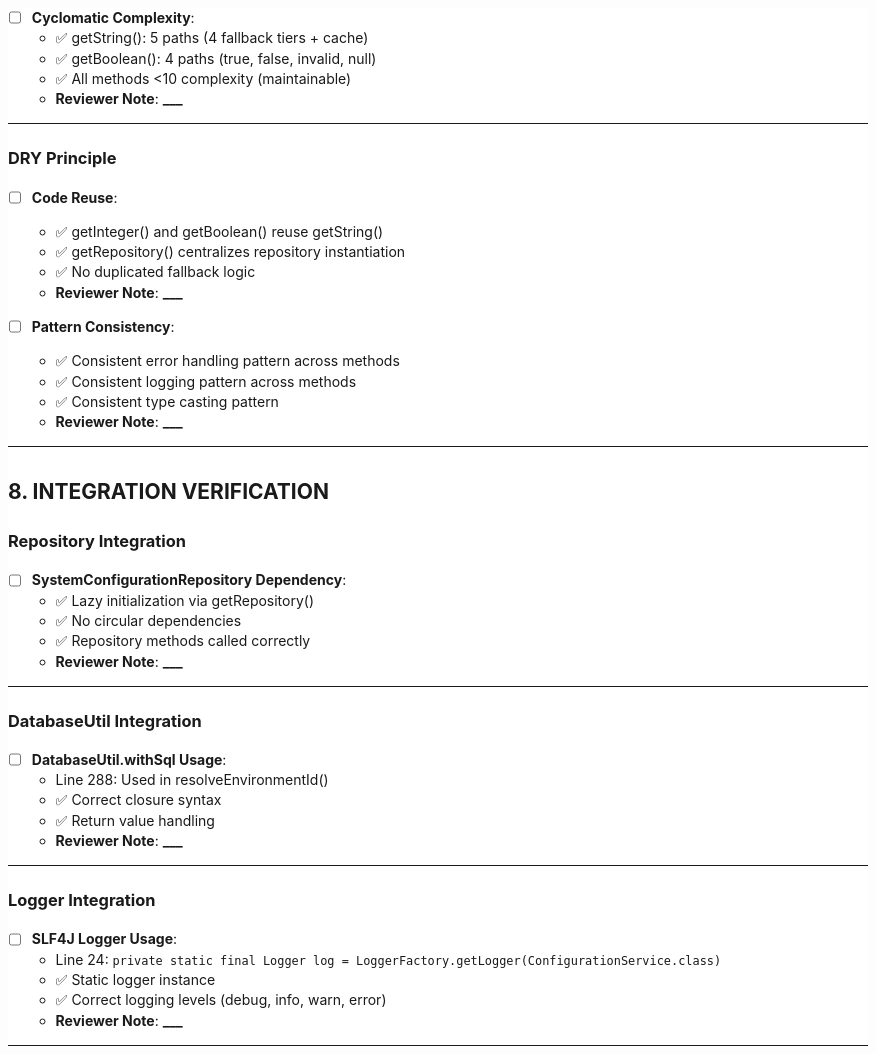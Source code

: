 - [ ] **Cyclomatic Complexity**:
  - ✅ getString(): 5 paths (4 fallback tiers + cache)
  - ✅ getBoolean(): 4 paths (true, false, invalid, null)
  - ✅ All methods <10 complexity (maintainable)
  - **Reviewer Note**: ****\_\_\_****

---

### DRY Principle

- [ ] **Code Reuse**:
  - ✅ getInteger() and getBoolean() reuse getString()
  - ✅ getRepository() centralizes repository instantiation
  - ✅ No duplicated fallback logic
  - **Reviewer Note**: ****\_\_\_****

- [ ] **Pattern Consistency**:
  - ✅ Consistent error handling pattern across methods
  - ✅ Consistent logging pattern across methods
  - ✅ Consistent type casting pattern
  - **Reviewer Note**: ****\_\_\_****

---

## 8. INTEGRATION VERIFICATION

### Repository Integration

- [ ] **SystemConfigurationRepository Dependency**:
  - ✅ Lazy initialization via getRepository()
  - ✅ No circular dependencies
  - ✅ Repository methods called correctly
  - **Reviewer Note**: ****\_\_\_****

---

### DatabaseUtil Integration

- [ ] **DatabaseUtil.withSql Usage**:
  - Line 288: Used in resolveEnvironmentId()
  - ✅ Correct closure syntax
  - ✅ Return value handling
  - **Reviewer Note**: ****\_\_\_****

---

### Logger Integration

- [ ] **SLF4J Logger Usage**:
  - Line 24: `private static final Logger log = LoggerFactory.getLogger(ConfigurationService.class)`
  - ✅ Static logger instance
  - ✅ Correct logging levels (debug, info, warn, error)
  - **Reviewer Note**: ****\_\_\_****

---